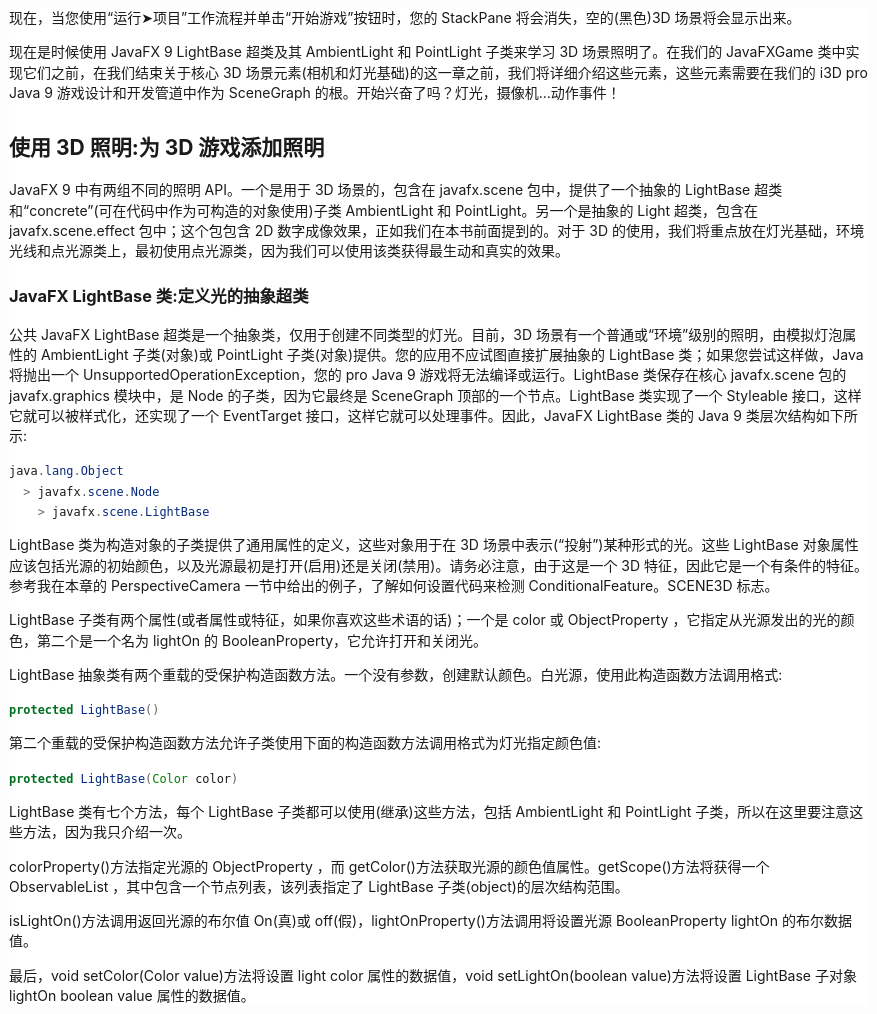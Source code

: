 现在，当您使用“运行➤项目”工作流程并单击“开始游戏”按钮时，您的 StackPane 将会消失，空的(黑色)3D 场景将会显示出来。

现在是时候使用 JavaFX 9 LightBase 超类及其 AmbientLight 和 PointLight 子类来学习 3D 场景照明了。在我们的 JavaFXGame 类中实现它们之前，在我们结束关于核心 3D 场景元素(相机和灯光基础)的这一章之前，我们将详细介绍这些元素，这些元素需要在我们的 i3D pro Java 9 游戏设计和开发管道中作为 SceneGraph 的根。开始兴奋了吗？灯光，摄像机…动作事件！

## 使用 3D 照明:为 3D 游戏添加照明

JavaFX 9 中有两组不同的照明 API。一个是用于 3D 场景的，包含在 javafx.scene 包中，提供了一个抽象的 LightBase 超类和“concrete”(可在代码中作为可构造的对象使用)子类 AmbientLight 和 PointLight。另一个是抽象的 Light 超类，包含在 javafx.scene.effect 包中；这个包包含 2D 数字成像效果，正如我们在本书前面提到的。对于 3D 的使用，我们将重点放在灯光基础，环境光线和点光源类上，最初使用点光源类，因为我们可以使用该类获得最生动和真实的效果。

### JavaFX LightBase 类:定义光的抽象超类

公共 JavaFX LightBase 超类是一个抽象类，仅用于创建不同类型的灯光。目前，3D 场景有一个普通或“环境”级别的照明，由模拟灯泡属性的 AmbientLight 子类(对象)或 PointLight 子类(对象)提供。您的应用不应试图直接扩展抽象的 LightBase 类；如果您尝试这样做，Java 将抛出一个 UnsupportedOperationException，您的 pro Java 9 游戏将无法编译或运行。LightBase 类保存在核心 javafx.scene 包的 javafx.graphics 模块中，是 Node 的子类，因为它最终是 SceneGraph 顶部的一个节点。LightBase 类实现了一个 Styleable 接口，这样它就可以被样式化，还实现了一个 EventTarget 接口，这样它就可以处理事件。因此，JavaFX LightBase 类的 Java 9 类层次结构如下所示:

```java
java.lang.Object
  > javafx.scene.Node
    > javafx.scene.LightBase

```

LightBase 类为构造对象的子类提供了通用属性的定义，这些对象用于在 3D 场景中表示(“投射”)某种形式的光。这些 LightBase 对象属性应该包括光源的初始颜色，以及光源最初是打开(启用)还是关闭(禁用)。请务必注意，由于这是一个 3D 特征，因此它是一个有条件的特征。参考我在本章的 PerspectiveCamera 一节中给出的例子，了解如何设置代码来检测 ConditionalFeature。SCENE3D 标志。

LightBase 子类有两个属性(或者属性或特征，如果你喜欢这些术语的话)；一个是 color 或 ObjectProperty <color>，它指定从光源发出的光的颜色，第二个是一个名为 lightOn 的 BooleanProperty，它允许打开和关闭光。</color>

LightBase 抽象类有两个重载的受保护构造函数方法。一个没有参数，创建默认颜色。白光源，使用此构造函数方法调用格式:

```java
protected LightBase()

```

第二个重载的受保护构造函数方法允许子类使用下面的构造函数方法调用格式为灯光指定颜色值:

```java
protected LightBase(Color color)

```

LightBase 类有七个方法，每个 LightBase 子类都可以使用(继承)这些方法，包括 AmbientLight 和 PointLight 子类，所以在这里要注意这些方法，因为我只介绍一次。

colorProperty()方法指定光源的 ObjectProperty <color>，而 getColor()方法获取光源的颜色值属性。getScope()方法将获得一个 ObservableList <node>，其中包含一个节点列表，该列表指定了 LightBase 子类(object)的层次结构范围。</node></color>

isLightOn()方法调用返回光源的布尔值 On(真)或 off(假)，lightOnProperty()方法调用将设置光源 BooleanProperty lightOn 的布尔数据值。

最后，void setColor(Color value)方法将设置 light color 属性的数据值，void setLightOn(boolean value)方法将设置 LightBase 子对象 lightOn boolean value 属性的数据值。
